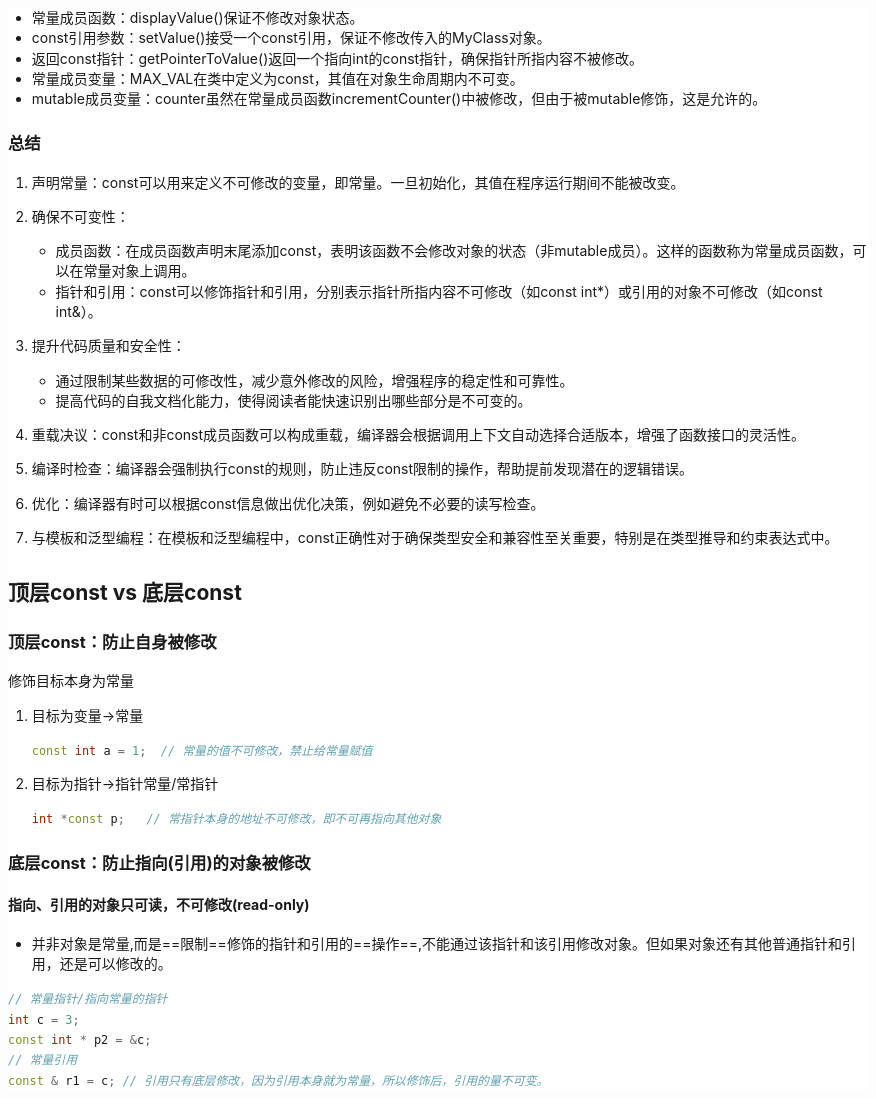 ```cpp
```

- 常量成员函数：displayValue()保证不修改对象状态。
- const引用参数：setValue()接受一个const引用，保证不修改传入的MyClass对象。
- 返回const指针：getPointerToValue()返回一个指向int的const指针，确保指针所指内容不被修改。
- 常量成员变量：MAX_VAL在类中定义为const，其值在对象生命周期内不可变。
- mutable成员变量：counter虽然在常量成员函数incrementCounter()中被修改，但由于被mutable修饰，这是允许的。

### 总结

1. 声明常量：const可以用来定义不可修改的变量，即常量。一旦初始化，其值在程序运行期间不能被改变。

2. 确保不可变性：
   - 成员函数：在成员函数声明末尾添加const，表明该函数不会修改对象的状态（非mutable成员）。这样的函数称为常量成员函数，可以在常量对象上调用。
   - 指针和引用：const可以修饰指针和引用，分别表示指针所指内容不可修改（如const int*）或引用的对象不可修改（如const int&）。

3. 提升代码质量和安全性：
   - 通过限制某些数据的可修改性，减少意外修改的风险，增强程序的稳定性和可靠性。
   - 提高代码的自我文档化能力，使得阅读者能快速识别出哪些部分是不可变的。

4. 重载决议：const和非const成员函数可以构成重载，编译器会根据调用上下文自动选择合适版本，增强了函数接口的灵活性。

5. 编译时检查：编译器会强制执行const的规则，防止违反const限制的操作，帮助提前发现潜在的逻辑错误。

6. 优化：编译器有时可以根据const信息做出优化决策，例如避免不必要的读写检查。

7. 与模板和泛型编程：在模板和泛型编程中，const正确性对于确保类型安全和兼容性至关重要，特别是在类型推导和约束表达式中。

## 顶层const vs 底层const

### 顶层const：防止自身被修改

修饰目标本身为常量

1. 目标为变量->常量

    ```c++
    const int a = 1;  // 常量的值不可修改，禁止给常量赋值
    ```

2. 目标为指针->指针常量/常指针

    ```c++
    int *const p;   // 常指针本身的地址不可修改，即不可再指向其他对象
    ```

### 底层const：防止指向(引用)的对象被修改

#### 指向、引用的对象只可读，不可修改(read-only)

- 并非对象是常量,而是==限制==修饰的指针和引用的==操作==,不能通过该指针和该引用修改对象。但如果对象还有其他普通指针和引用，还是可以修改的。

```c++
// 常量指针/指向常量的指针
int c = 3;
const int * p2 = &c; 
// 常量引用
const & r1 = c; // 引用只有底层修改，因为引用本身就为常量，所以修饰后，引用的量不可变。
```
